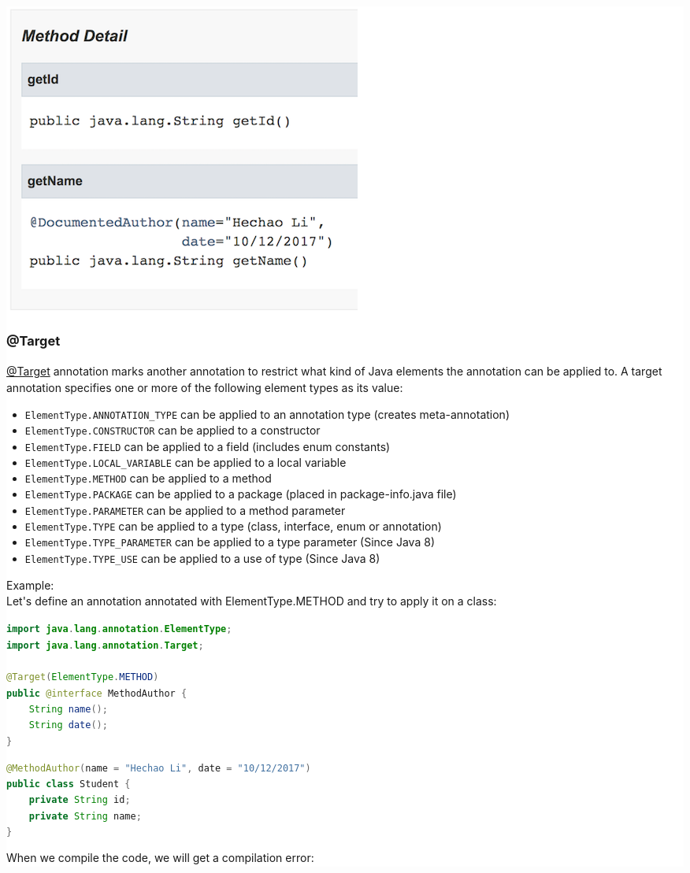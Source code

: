 ![Documented Java Doc](/assets/img/documented-java-doc.png)

### @Target
[@Target](https://docs.oracle.com/javase/8/docs/api/java/lang/annotation/Target.html) annotation marks
another annotation to restrict what kind of Java elements the annotation can be applied to. A target annotation
specifies one or more of the following element types as its value:

* `ElementType.ANNOTATION_TYPE`  can be applied to an annotation type (creates meta-annotation)
* `ElementType.CONSTRUCTOR`  can be applied to a constructor
* `ElementType.FIELD`  can be applied to a field (includes enum constants)
* `ElementType.LOCAL_VARIABLE`  can be applied to a local variable
* `ElementType.METHOD` can be applied to a method
* `ElementType.PACKAGE`  can be applied to a package (placed in package-info.java file)
* `ElementType.PARAMETER`  can be applied to a method parameter
* `ElementType.TYPE`  can be applied to a type (class, interface, enum or annotation)
* `ElementType.TYPE_PARAMETER`  can be applied to a type parameter (Since Java 8)
* `ElementType.TYPE_USE`  can be applied to a use of type (Since Java 8)

Example:  
Let's define an annotation annotated with ElementType.METHOD and try to apply it on a class:

```java
import java.lang.annotation.ElementType;
import java.lang.annotation.Target;

@Target(ElementType.METHOD)
public @interface MethodAuthor {
    String name();
    String date();
}
```
```java
@MethodAuthor(name = "Hechao Li", date = "10/12/2017")
public class Student {
    private String id;
    private String name;
}
```
When we compile the code, we will get a compilation error:

